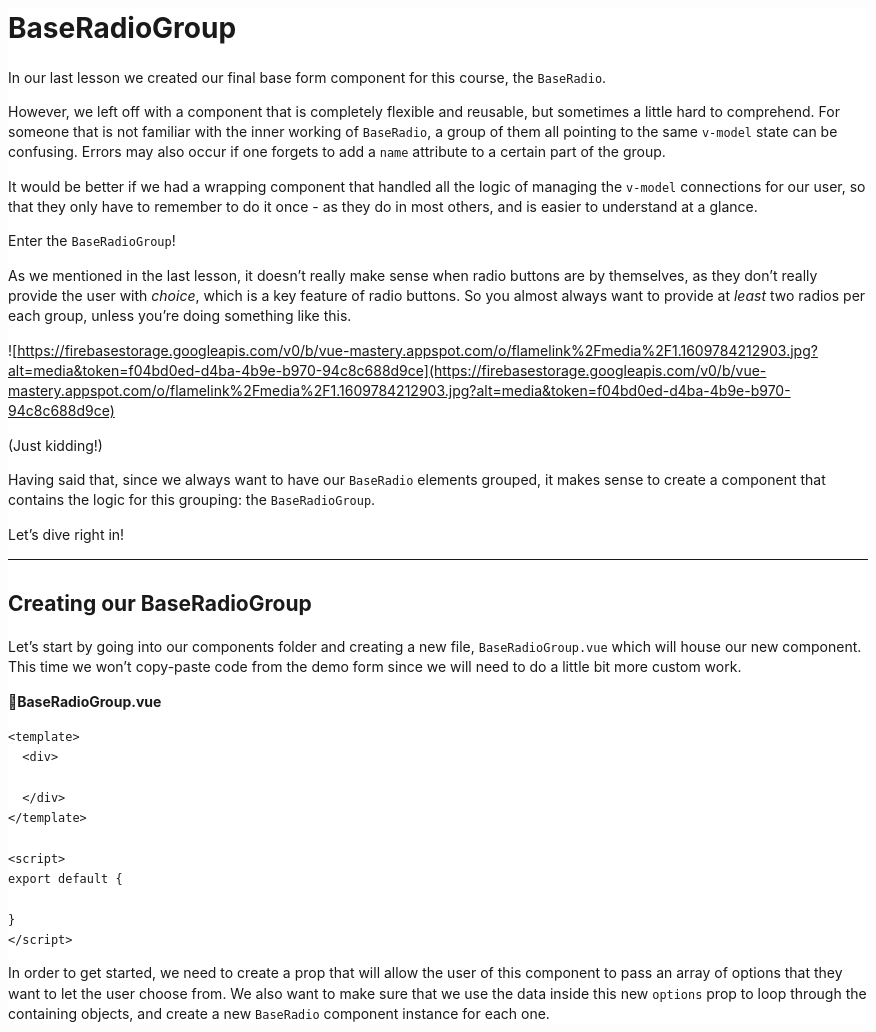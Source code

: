BaseRadioGroup
==============

In our last lesson we created our final base form component for this course, the `BaseRadio`.

However, we left off with a component that is completely flexible and reusable, but sometimes a little hard to comprehend. For someone that is not familiar with the inner working of `BaseRadio`, a group of them all pointing to the same `v-model` state can be confusing. Errors may also occur if one forgets to add a `name` attribute to a certain part of the group.

It would be better if we had a wrapping component that handled all the logic of managing the `v-model` connections for our user, so that they only have to remember to do it once - as they do in most others, and is easier to understand at a glance.

Enter the `BaseRadioGroup`!

As we mentioned in the last lesson, it doesn’t really make sense when radio buttons are by themselves, as they don’t really provide the user with _choice_, which is a key feature of radio buttons. So you almost always want to provide at _least_ two radios per each group, unless you’re doing something like this.

![https://firebasestorage.googleapis.com/v0/b/vue-mastery.appspot.com/o/flamelink%2Fmedia%2F1.1609784212903.jpg?alt=media&token=f04bd0ed-d4ba-4b9e-b970-94c8c688d9ce](https://firebasestorage.googleapis.com/v0/b/vue-mastery.appspot.com/o/flamelink%2Fmedia%2F1.1609784212903.jpg?alt=media&token=f04bd0ed-d4ba-4b9e-b970-94c8c688d9ce)

(Just kidding!)

Having said that, since we always want to have our `BaseRadio` elements grouped, it makes sense to create a component that contains the logic for this grouping: the `BaseRadioGroup`.

Let’s dive right in!

* * *

Creating our BaseRadioGroup
---------------------------

Let’s start by going into our components folder and creating a new file, `BaseRadioGroup.vue` which will house our new component. This time we won’t copy-paste code from the demo form since we will need to do a little bit more custom work.

**📃BaseRadioGroup.vue**

    <template>
      <div>
    
      </div>
    </template>
    
    <script>
    export default {
      
    }
    </script>
    

In order to get started, we need to create a prop that will allow the user of this component to pass an array of options that they want to let the user choose from. We also want to make sure that we use the data inside this new `options` prop to loop through the containing objects, and create a new `BaseRadio` component instance for each one.
